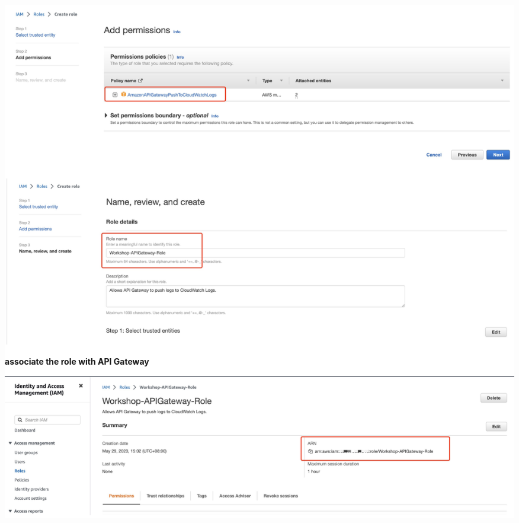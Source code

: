 ![image-20230529150154283](../images/image-20230529150154283.png)

![image-20230529150228881](../images/image-20230529150228881.png)

**associate the role with API Gateway**



![image-20230529150359452](../images/image-20230529150359452.png)


